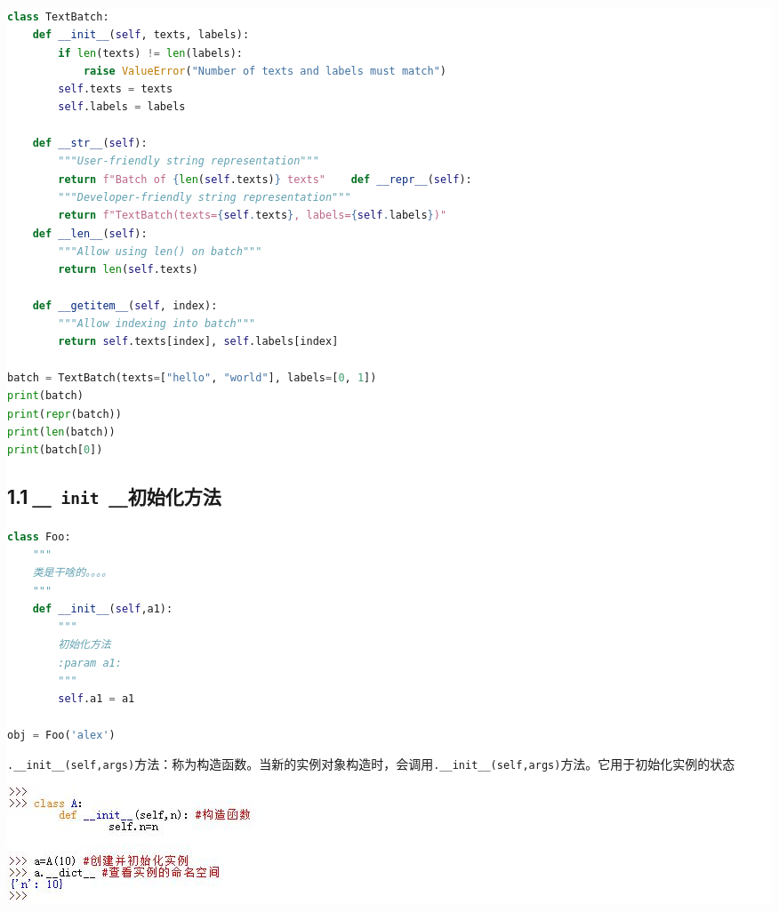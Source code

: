 ```python
class TextBatch:  
    def __init__(self, texts, labels):  
        if len(texts) != len(labels):  
            raise ValueError("Number of texts and labels must match")  
        self.texts = texts  
        self.labels = labels  
      
    def __str__(self):  
        """User-friendly string representation"""  
        return f"Batch of {len(self.texts)} texts"    def __repr__(self):  
        """Developer-friendly string representation"""  
        return f"TextBatch(texts={self.texts}, labels={self.labels})"  
    def __len__(self):  
        """Allow using len() on batch"""  
        return len(self.texts)  
      
    def __getitem__(self, index):  
        """Allow indexing into batch"""  
        return self.texts[index], self.labels[index]  
      
batch = TextBatch(texts=["hello", "world"], labels=[0, 1])  
print(batch)  
print(repr(batch))  
print(len(batch))  
print(batch[0])
```

## 1.1 `__ init __`初始化方法

```python
class Foo:
    """
    类是干啥的。。。。
    """
    def __init__(self,a1):
        """
        初始化方法
        :param a1: 
        """
        self.a1 = a1
        
obj = Foo('alex')
```


`.__init__(self,args)`方法：称为构造函数。当新的实例对象构造时，会调用`.__init__(self,args)`方法。它用于初始化实例的状态  
  
  ![运算符重载](../imgs/python_26_3.JPG)

